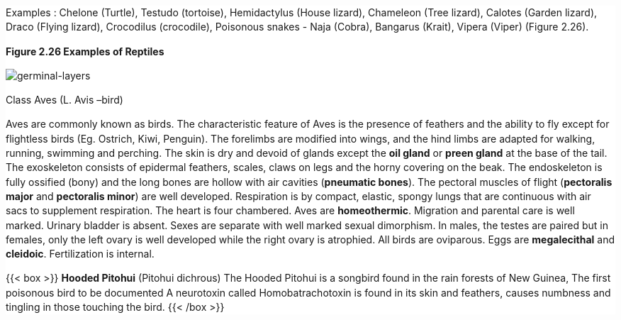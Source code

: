 Examples : Chelone (Turtle), Testudo
(tortoise), Hemidactylus (House lizard),
Chameleon (Tree lizard), Calotes (Garden
lizard), Draco (Flying lizard), Crocodilus
(crocodile), Poisonous snakes - Naja
(Cobra), Bangarus (Krait), Vipera (Viper)
(Figure 2.26).

**Figure 2.26 Examples of Reptiles**

![germinal-layers](/books/biology/unit-1/kingdom-animania/asymetric-in-sponges.png "kingdom animania")

Class Aves (L. Avis –bird)

Aves are commonly known as birds.
The characteristic feature of Aves is the
presence of feathers and the ability to fly
except for flightless birds (Eg. Ostrich, Kiwi,
Penguin). The forelimbs are modified into
wings, and the hind limbs are adapted for
walking, running, swimming and perching.
The skin is dry and devoid of glands except
the **oil gland** or **preen gland** at the base
of the tail. The exoskeleton consists of
epidermal feathers, scales, claws on legs
and the horny covering on the beak. The
endoskeleton is fully ossified (bony) and
the long bones are hollow with air cavities
(**pneumatic bones**). The pectoral muscles
of flight (**pectoralis major** and **pectoralis
minor**) are well developed. Respiration is
by compact, elastic, spongy lungs that are
continuous with air sacs to supplement
respiration. The heart is four chambered.
Aves are **homeothermic**. Migration and
parental care is well marked. Urinary
bladder is absent. Sexes are separate with
well marked sexual dimorphism. In males,
the testes are paired but in females, only the
left ovary is well developed while the right
ovary is atrophied. All birds are oviparous.
Eggs are **megalecithal** and **cleidoic**.
Fertilization is internal.

{{< box >}}
**Hooded Pitohui**
(Pitohui dichrous)
The Hooded
Pitohui is a
songbird found in the rain forests of
New Guinea, The first poisonous bird
to be documented A neurotoxin called
Homobatrachotoxin is found in its skin
and feathers, causes numbness and
tingling in those touching the bird.
{{< /box >}}
